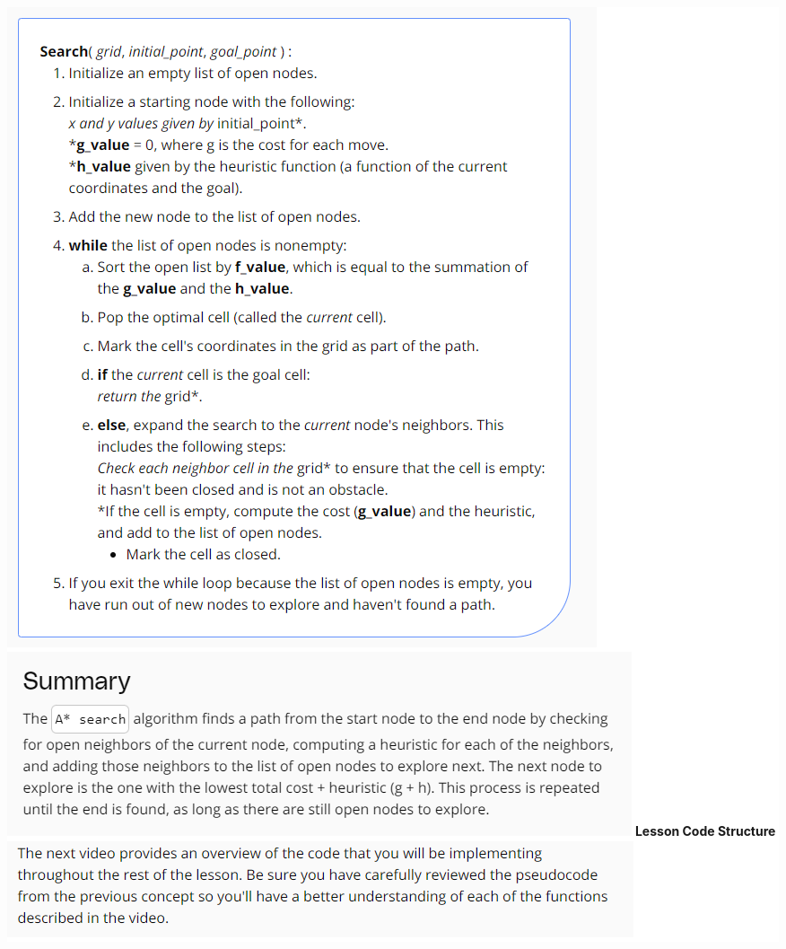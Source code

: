 ![alt text](image-206.png)
![alt text](image-207.png)
**Lesson Code Structure**
![alt text](image-208.png)